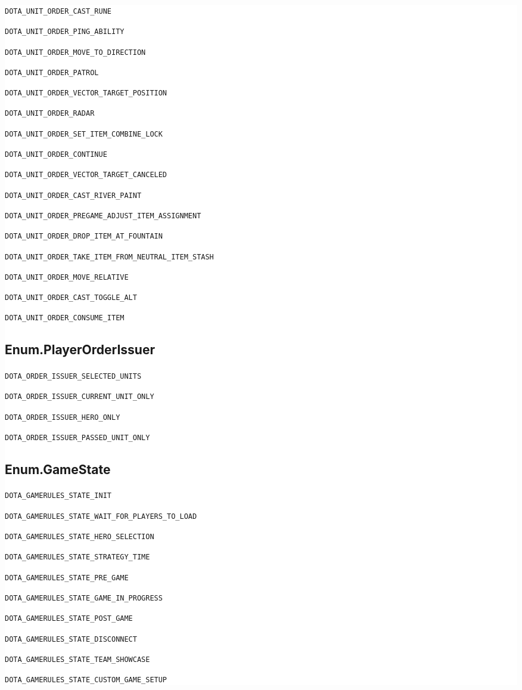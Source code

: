 `DOTA_UNIT_ORDER_CAST_RUNE`

`DOTA_UNIT_ORDER_PING_ABILITY`

`DOTA_UNIT_ORDER_MOVE_TO_DIRECTION`

`DOTA_UNIT_ORDER_PATROL`

`DOTA_UNIT_ORDER_VECTOR_TARGET_POSITION`

`DOTA_UNIT_ORDER_RADAR`

`DOTA_UNIT_ORDER_SET_ITEM_COMBINE_LOCK`

`DOTA_UNIT_ORDER_CONTINUE`

`DOTA_UNIT_ORDER_VECTOR_TARGET_CANCELED`

`DOTA_UNIT_ORDER_CAST_RIVER_PAINT`

`DOTA_UNIT_ORDER_PREGAME_ADJUST_ITEM_ASSIGNMENT`

`DOTA_UNIT_ORDER_DROP_ITEM_AT_FOUNTAIN`

`DOTA_UNIT_ORDER_TAKE_ITEM_FROM_NEUTRAL_ITEM_STASH`

`DOTA_UNIT_ORDER_MOVE_RELATIVE`

`DOTA_UNIT_ORDER_CAST_TOGGLE_ALT`

`DOTA_UNIT_ORDER_CONSUME_ITEM`

## [](#enum.playerorderissuer)Enum\.PlayerOrderIssuer

`DOTA_ORDER_ISSUER_SELECTED_UNITS`

`DOTA_ORDER_ISSUER_CURRENT_UNIT_ONLY`

`DOTA_ORDER_ISSUER_HERO_ONLY`

`DOTA_ORDER_ISSUER_PASSED_UNIT_ONLY`

## [](#enum.gamestate)Enum\.GameState

`DOTA_GAMERULES_STATE_INIT`

`DOTA_GAMERULES_STATE_WAIT_FOR_PLAYERS_TO_LOAD`

`DOTA_GAMERULES_STATE_HERO_SELECTION`

`DOTA_GAMERULES_STATE_STRATEGY_TIME`

`DOTA_GAMERULES_STATE_PRE_GAME`

`DOTA_GAMERULES_STATE_GAME_IN_PROGRESS`

`DOTA_GAMERULES_STATE_POST_GAME`

`DOTA_GAMERULES_STATE_DISCONNECT`

`DOTA_GAMERULES_STATE_TEAM_SHOWCASE`

`DOTA_GAMERULES_STATE_CUSTOM_GAME_SETUP`
